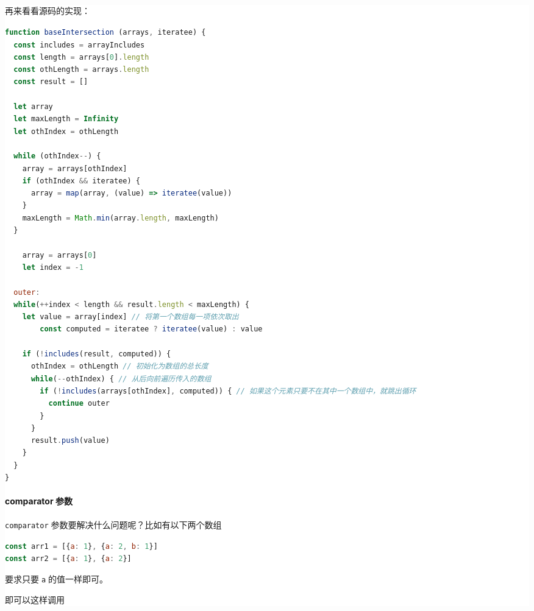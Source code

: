 再来看看源码的实现：

```javascript
function baseIntersection (arrays, iteratee) {
  const includes = arrayIncludes
  const length = arrays[0].length
  const othLength = arrays.length
  const result = []
  
  let array
  let maxLength = Infinity
  let othIndex = othLength
  
  while (othIndex--) {
    array = arrays[othIndex]
    if (othIndex && iteratee) {
      array = map(array, (value) => iteratee(value))
    }
    maxLength = Math.min(array.length, maxLength)
  }
  
	array = arrays[0]
	let index = -1

  outer:
  while(++index < length && result.length < maxLength) {
    let value = array[index] // 将第一个数组每一项依次取出
		const computed = iteratee ? iteratee(value) : value
    
    if (!includes(result, computed)) {
      othIndex = othLength // 初始化为数组的总长度
      while(--othIndex) { // 从后向前遍历传入的数组
        if (!includes(arrays[othIndex], computed)) { // 如果这个元素只要不在其中一个数组中，就跳出循环
          continue outer
        }
      }
      result.push(value)
    }
  }
}
```

#### comparator 参数

`comparator` 参数要解决什么问题呢？比如有以下两个数组

```javascript
const arr1 = [{a: 1}, {a: 2, b: 1}]
const arr2 = [{a: 1}, {a: 2}]
```

要求只要 `a` 的值一样即可。

即可以这样调用

